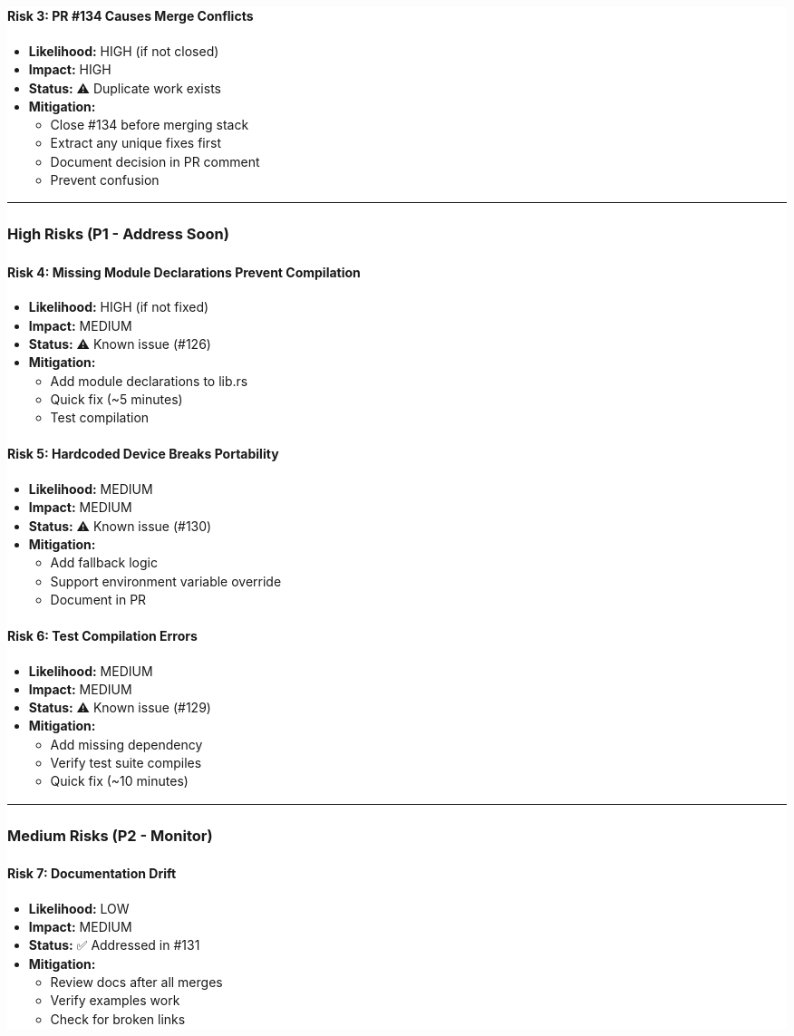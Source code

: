 #### Risk 3: PR #134 Causes Merge Conflicts
- **Likelihood:** HIGH (if not closed)
- **Impact:** HIGH
- **Status:** ⚠️ Duplicate work exists
- **Mitigation:**
  - Close #134 before merging stack
  - Extract any unique fixes first
  - Document decision in PR comment
  - Prevent confusion

---

### High Risks (P1 - Address Soon)

#### Risk 4: Missing Module Declarations Prevent Compilation
- **Likelihood:** HIGH (if not fixed)
- **Impact:** MEDIUM
- **Status:** ⚠️ Known issue (#126)
- **Mitigation:**
  - Add module declarations to lib.rs
  - Quick fix (~5 minutes)
  - Test compilation

#### Risk 5: Hardcoded Device Breaks Portability
- **Likelihood:** MEDIUM
- **Impact:** MEDIUM
- **Status:** ⚠️ Known issue (#130)
- **Mitigation:**
  - Add fallback logic
  - Support environment variable override
  - Document in PR

#### Risk 6: Test Compilation Errors
- **Likelihood:** MEDIUM
- **Impact:** MEDIUM
- **Status:** ⚠️ Known issue (#129)
- **Mitigation:**
  - Add missing dependency
  - Verify test suite compiles
  - Quick fix (~10 minutes)

---

### Medium Risks (P2 - Monitor)

#### Risk 7: Documentation Drift
- **Likelihood:** LOW
- **Impact:** MEDIUM
- **Status:** ✅ Addressed in #131
- **Mitigation:**
  - Review docs after all merges
  - Verify examples work
  - Check for broken links
